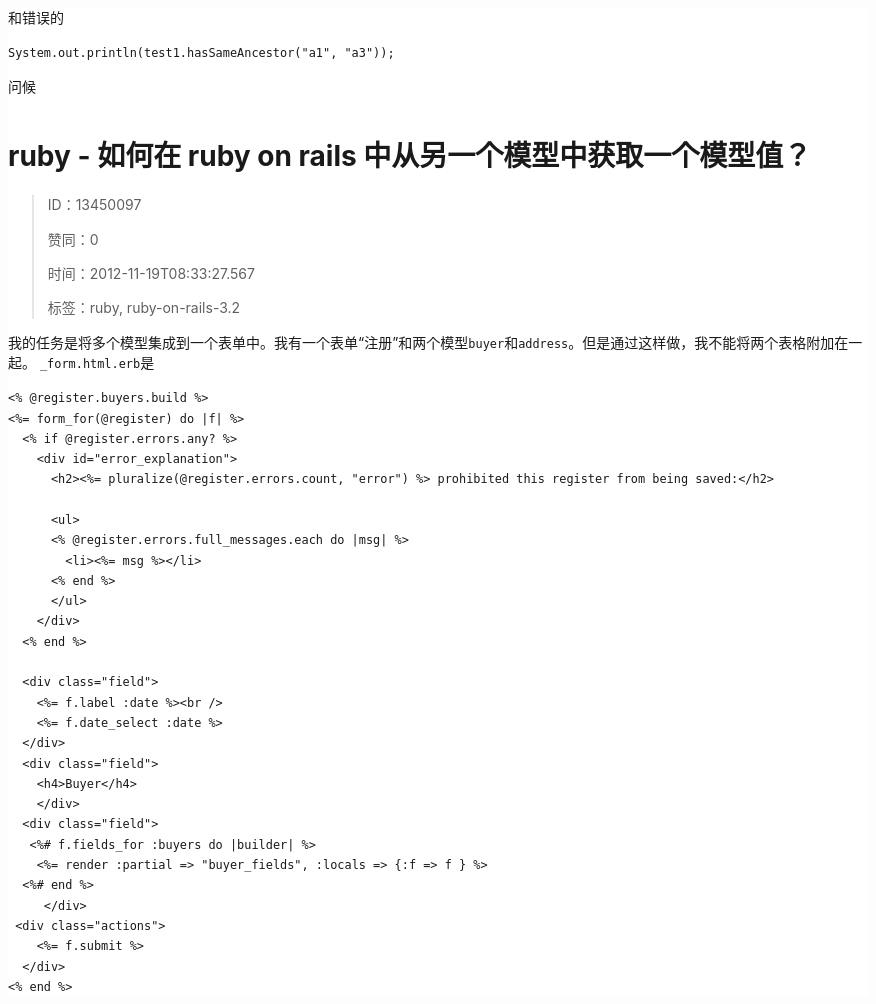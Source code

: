 和错误的

```
System.out.println(test1.hasSameAncestor("a1", "a3")); 
```

问候

# ruby - 如何在 ruby on rails 中从另一个模型中获取一个模型值？

> ID：13450097
> 
> 赞同：0
> 
> 时间：2012-11-19T08:33:27.567
> 
> 标签：ruby, ruby-on-rails-3.2

我的任务是将多个模型集成到一个表单中。我有一个表单“注册”和两个模型`buyer`和`address`。但是通过这样做，我不能将两个表格附加在一起。
`_form.html.erb`是

```
<% @register.buyers.build %>
<%= form_for(@register) do |f| %>
  <% if @register.errors.any? %>
    <div id="error_explanation">
      <h2><%= pluralize(@register.errors.count, "error") %> prohibited this register from being saved:</h2>

      <ul>
      <% @register.errors.full_messages.each do |msg| %>
        <li><%= msg %></li>
      <% end %>
      </ul>
    </div>
  <% end %>

  <div class="field">
    <%= f.label :date %><br />
    <%= f.date_select :date %>
  </div>
  <div class="field">
    <h4>Buyer</h4>
    </div>
  <div class="field">
   <%# f.fields_for :buyers do |builder| %>
    <%= render :partial => "buyer_fields", :locals => {:f => f } %>
  <%# end %>
     </div>
 <div class="actions">
    <%= f.submit %>
  </div>
<% end %> 
```

